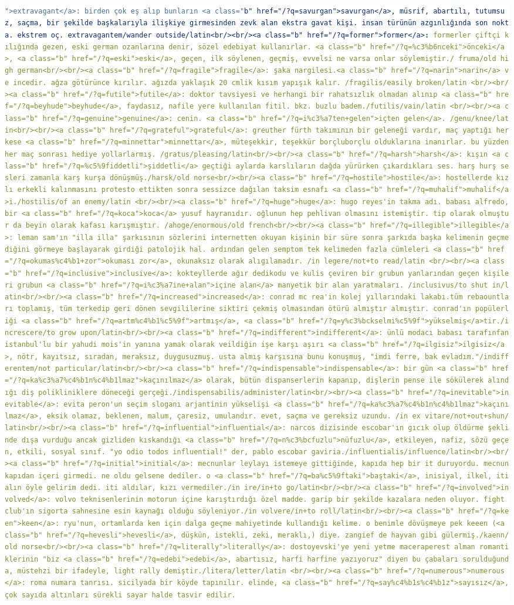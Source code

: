 ```yaml
">extravagant</a>: birden çok eş alıp bunların <a class="b" href="/?q=savurgan">savurgan</a>, müsrif, abartılı, tutumsuz, saçma, bir şekilde başkalarıyla ilişkiye girmesinden zevk alan ekstra gavat kişi. insan türünün azgınlığında son nokta. ekstrem oç. extravagantem/wander outside/latin<br/><br/><a class="b" href="/?q=former">former</a>: formerler çiftçi kılığında gezen, eski german ozanlarına denir, sözel edebiyat kullanırlar. <a class="b" href="/?q=%c3%b6nceki">önceki</a>, <a class="b" href="/?q=eski">eski</a>, geçen, ilk söylenen, geçmiş, evvelsi ne varsa onlar söylemiştir./ fruma/old high german<br/><br/><a class="b" href="/?q=fragile">fragile</a>: şaka nargilesi.<a class="b" href="/?q=narin">narin</a> ve incedir. ağza götürünce kırılır. ağızda yaklaşık 20 cmlik kısım yapışık kalır. /fragilis/easily broken/latin <br/><br/><a class="b" href="/?q=futile">futile</a>: doktor tavsiyesi ve herhangi bir rahatsızlık olmadan alınıp <a class="b" href="/?q=beyhude">beyhude</a>, faydasız, nafile yere kullanılan fitil. bkz. buzlu badem./futilis/vain/latin <br/><br/><a class="b" href="/?q=genuine">genuine</a>: cenin. <a class="b" href="/?q=i%c3%a7ten+gelen">içten gelen</a>. /genu/knee/latin<br/><br/><a class="b" href="/?q=grateful">grateful</a>: greuther fürth takımının bir geleneği vardır, maç yaptığı herkese <a class="b" href="/?q=minnettar">minnettar</a>, müteşekkir, teşekkür borçluborçlu olduklarına inanırlar. bu yüzden her maç sonrası hediye yollarlarmış. /gratus/pleasing/latin<br/><br/><a class="b" href="/?q=harsh">harsh</a>: kışın <a class="b" href="/?q=%c5%9fiddetli">şiddetli</a> geçtiği aylarda karslıların dağda yürürken çıkardıkları ses. harş hurş sesleri zamanla karş kurşa dönüşmüş./harsk/old norse<br/><br/><a class="b" href="/?q=hostile">hostile</a>: hostellerde kızlı erkekli kalınmasını protesto ettikten sonra sessizce dağılan taksim esnafı <a class="b" href="/?q=muhalif">muhalif</a>i./hostilis/of an enemy/latin <br/><br/><a class="b" href="/?q=huge">huge</a>: hugo reyes'in takma adı. babası alfredo, bir <a class="b" href="/?q=koca">koca</a> yusuf hayranıdır. oğlunun hep pehlivan olmasını istemiştir. tip olarak olmuştur da beyin olarak kafası karışmıştır. /ahoge/enormous/old french<br/><br/><a class="b" href="/?q=illegible">illegible</a>: leman sam'ın "illa illa" şarkısının sözlerini internetten okuyan kişinin bir süre sonra şarkıda başka kelimenin geçmediğini görmeye başlayarak girdiği patolojik hal. ardından gelen semptom tek kelimeden fazla cümleleri <a class="b" href="/?q=okumas%c4%b1+zor">okuması zor</a>, okunaksız olarak alıgılamadır. /in legere/not+to read/latin <br/><br/><a class="b" href="/?q=inclusive">inclusive</a>: kokteyllerde ağır dedikodu ve kulis çeviren bir grubun yanlarından geçen kişileri grubun <a class="b" href="/?q=i%c3%a7ine+alan">içine alan</a> manyetik bir alan yaratmaları. /inclusivus/to shut in/latin<br/><br/><a class="b" href="/?q=increased">increased</a>: conrad mc rea'in kolej yıllarındaki lakabı.tüm rebaountları toplamış, tüm terkedip geri dönen sevgililerine siktiri çekmiş olmasından ötürü almıştır almıştır. conrad'ın popülerliği <a class="b" href="/?q=artm%c4%b1%c5%9f">artmış</a>, <a class="b" href="/?q=y%c3%bckselmi%c5%9f">yükselmiş</a>tir./increscere/to grow upon/latin<br/><br/><a class="b" href="/?q=indifferent">indifferent</a>: ünlü modacı babası tarafınfan istanbul'lu bir yahudi mois'in yanına yamak olarak veildiğin işe karşı aşırı <a class="b" href="/?q=ilgisiz">ilgisiz</a>, nötr, kayıtsız, sıradan, meraksız, duygusuzmuş. usta almış karşısına bunu konuşmuş, "imdi ferre, bak evladım."/indifferentem/not particular/latin<br/><br/><a class="b" href="/?q=indispensable">indispensable</a>: bir gün <a class="b" href="/?q=ka%c3%a7%c4%b1n%c4%b1lmaz">kaçınılmaz</a> olarak, bütün dispanserlerin kapanıp, dişlerin pense ile sökülerek alındığı diş polikliniklere döneceği gerçeği./indispensabilis/administer/latin<br/><br/><a class="b" href="/?q=inevitable">inevitable</a>: evita peron'un seçim sloganı arjantinin yükselişi <a class="b" href="/?q=ka%c3%a7%c4%b1n%c4%b1lmaz">kaçınılmaz</a>, eksik olamaz, beklenen, malum, çaresiz, umulandır. evet, saçma ve gereksiz uzundu. /in ex vitare/not+out+shun/latin<br/><br/><a class="b" href="/?q=influential">influential</a>: narcos dizisinde escobar'ın gıcık olup öldürme şeklinde dışa vurduğu ancak gizliden kıskandığı <a class="b" href="/?q=n%c3%bcfuzlu">nüfuzlu</a>, etkileyen, nafiz, sözü geçen, etkili, sosyal sınıf. "yo odio todos influential!" der, pablo escobar gaviria./influentialis/influence/latin<br/><br/><a class="b" href="/?q=initial">initial</a>: mecnunlar leylayı istemeye gittiğinde, kapıda hep bir it duruyordu. mecnun kapıdan içeri girmedi. ne oldu gelsene dediler. o <a class="b" href="/?q=ba%c5%9ftaki">baştaki</a>, inisiyal, ilkel, iti alın öyle gelirim dedi. iti aldılar, kızı vermediler./in ire/in+to go/latin<br/><br/><a class="b" href="/?q=involved">involved</a>: volvo teknisenlerinin motorun içine karıştırdığı özel madde. garip bir şekilde kazalara neden oluyor. fight club'ın sigorta sahnesine esin kaynağı olduğu söyleniyor./in volvere/in+to roll/latin<br/><br/><a class="b" href="/?q=keen">keen</a>: ryu'nun, ortamlarda ken için dalga geçme mahiyetinde kullandığı kelime. o benimle dövüşmeye pek keeen (<a class="b" href="/?q=hevesli">hevesli</a>, düşkün, istekli, zeki, meraklı,) diye. zangief de hayvan gibi gülermiş./kaenn/old norse<br/><br/><a class="b" href="/?q=literally">literally</a>: dostoyevski'ye yeni yetme maceraperest alman romantiklerinin "biz <a class="b" href="/?q=edebi">edebi</a>, abartısız, harfi harfine yazıyoruz" diyen bu çabaları sorulduğunda, müstehzi bir ifadeyle, light rally demiştir./litera/letter/latin <br/><br/><a class="b" href="/?q=numerous">numerous</a>: roma numara tanrısı. sicilyada bir köyde tapınılır. elinde, <a class="b" href="/?q=say%c4%b1s%c4%b1z">sayısız</a>, çok sayıda altınları sürekli sayar halde tasvir edilir.
```